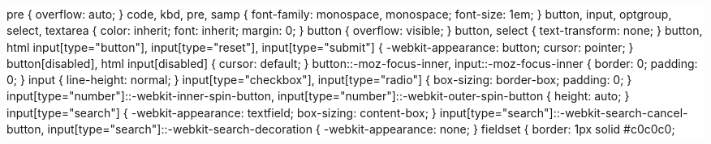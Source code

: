 pre {
  overflow: auto;
}
code,
kbd,
pre,
samp {
  font-family: monospace, monospace;
  font-size: 1em;
}
button,
input,
optgroup,
select,
textarea {
  color: inherit;
  font: inherit;
  margin: 0;
}
button {
  overflow: visible;
}
button,
select {
  text-transform: none;
}
button,
html input[type="button"],
input[type="reset"],
input[type="submit"] {
  -webkit-appearance: button;
  cursor: pointer;
}
button[disabled],
html input[disabled] {
  cursor: default;
}
button::-moz-focus-inner,
input::-moz-focus-inner {
  border: 0;
  padding: 0;
}
input {
  line-height: normal;
}
input[type="checkbox"],
input[type="radio"] {
  box-sizing: border-box;
  padding: 0;
}
input[type="number"]::-webkit-inner-spin-button,
input[type="number"]::-webkit-outer-spin-button {
  height: auto;
}
input[type="search"] {
  -webkit-appearance: textfield;
  box-sizing: content-box;
}
input[type="search"]::-webkit-search-cancel-button,
input[type="search"]::-webkit-search-decoration {
  -webkit-appearance: none;
}
fieldset {
  border: 1px solid #c0c0c0;